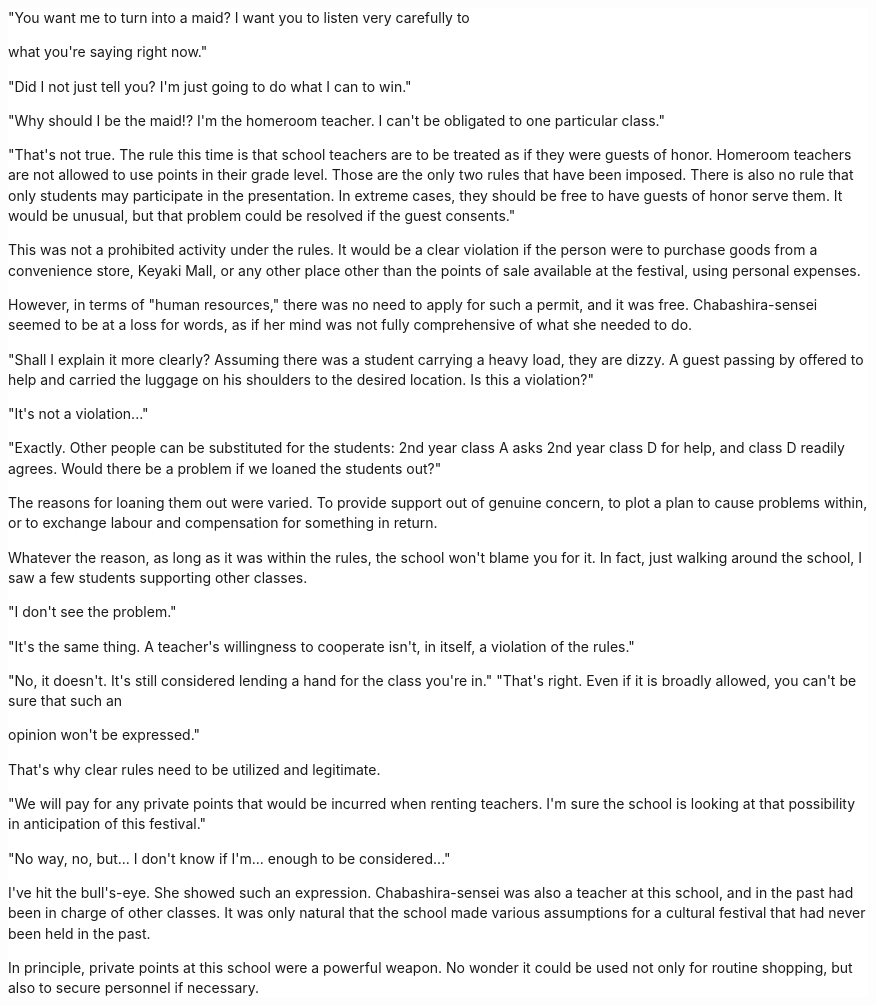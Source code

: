 "You want me to turn into a maid? I want you to listen very carefully to

what you're saying right now."

"Did I not just tell you? I'm just going to do what I can to win."

"Why should I be the maid!? I'm the homeroom teacher. I can't be obligated to one particular class."

"That's not true. The rule this time is that school teachers are to be treated as if they were guests of honor. Homeroom teachers are not allowed to use points in their grade level. Those are the only two rules that have been imposed. There is also no rule that only students may participate in the presentation. In extreme cases, they should be free to have guests of honor serve them. It would be unusual, but that problem could be resolved if the guest consents."

This was not a prohibited activity under the rules. It would be a clear violation if the person were to purchase goods from a convenience store, Keyaki Mall, or any other place other than the points of sale available at the festival, using personal expenses.

However, in terms of "human resources," there was no need to apply for such a permit, and it was free. Chabashira-sensei seemed to be at a loss for words, as if her mind was not fully comprehensive of what she needed to do.

"Shall I explain it more clearly? Assuming there was a student carrying a heavy load, they are dizzy. A guest passing by offered to help and carried the luggage on his shoulders to the desired location. Is this a violation?"

"It's not a violation..."

"Exactly. Other people can be substituted for the students: 2nd year class A asks 2nd year class D for help, and class D readily agrees. Would there be a problem if we loaned the students out?"

The reasons for loaning them out were varied. To provide support out of genuine concern, to plot a plan to cause problems within, or to exchange labour and compensation for something in return.

Whatever the reason, as long as it was within the rules, the school won't blame you for it. In fact, just walking around the school, I saw a few students supporting other classes.

"I don't see the problem."

"It's the same thing. A teacher's willingness to cooperate isn't, in itself, a violation of the rules."

"No, it doesn't. It's still considered lending a hand for the class you're in." "That's right. Even if it is broadly allowed, you can't be sure that such an

opinion won't be expressed."

That's why clear rules need to be utilized and legitimate.

"We will pay for any private points that would be incurred when renting teachers. I'm sure the school is looking at that possibility in anticipation of this festival."

"No way, no, but... I don't know if I'm... enough to be considered..."

I've hit the bull's-eye. She showed such an expression. Chabashira-sensei was also a teacher at this school, and in the past had been in charge of other classes. It was only natural that the school made various assumptions for a cultural festival that had never been held in the past.

In principle, private points at this school were a powerful weapon. No wonder it could be used not only for routine shopping, but also to secure personnel if necessary.
